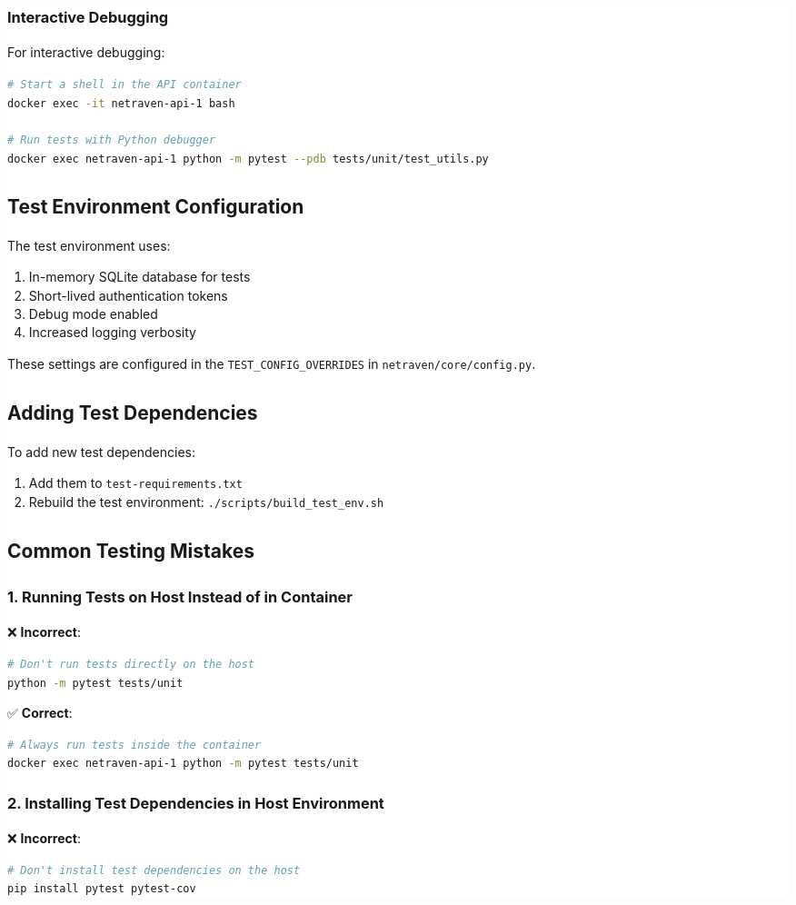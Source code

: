 ### Interactive Debugging

For interactive debugging:

```bash
# Start a shell in the API container
docker exec -it netraven-api-1 bash

# Run tests with Python debugger
docker exec netraven-api-1 python -m pytest --pdb tests/unit/test_utils.py
```

## Test Environment Configuration

The test environment uses:

1. In-memory SQLite database for tests
2. Short-lived authentication tokens
3. Debug mode enabled
4. Increased logging verbosity

These settings are configured in the `TEST_CONFIG_OVERRIDES` in `netraven/core/config.py`.

## Adding Test Dependencies

To add new test dependencies:

1. Add them to `test-requirements.txt`
2. Rebuild the test environment: `./scripts/build_test_env.sh`

## Common Testing Mistakes

### 1. Running Tests on Host Instead of in Container

❌ **Incorrect**:
```bash
# Don't run tests directly on the host
python -m pytest tests/unit
```

✅ **Correct**:
```bash
# Always run tests inside the container
docker exec netraven-api-1 python -m pytest tests/unit
```

### 2. Installing Test Dependencies in Host Environment

❌ **Incorrect**:
```bash
# Don't install test dependencies on the host
pip install pytest pytest-cov
```
